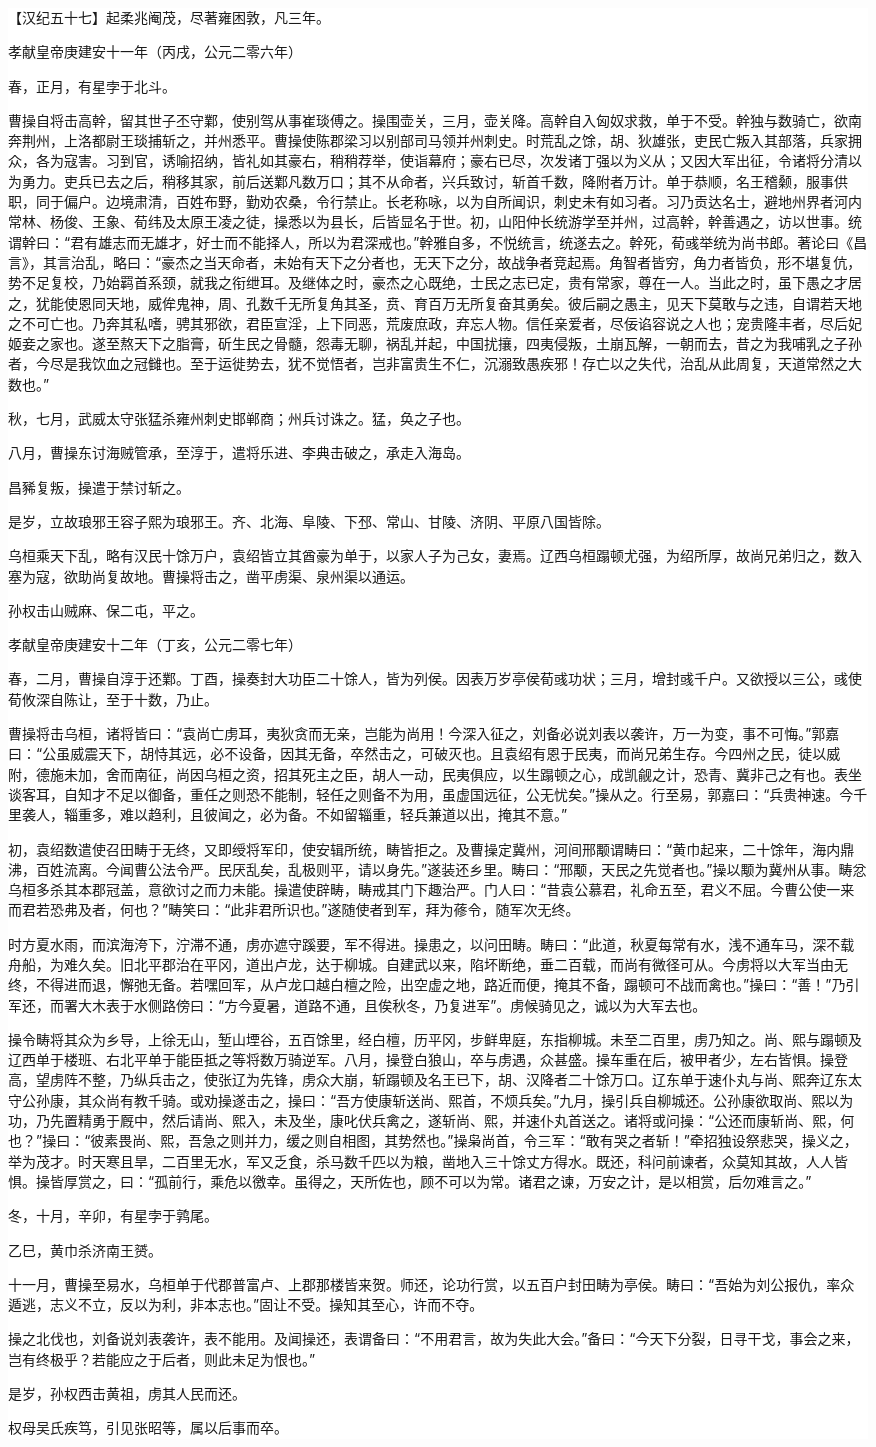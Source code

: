 【汉纪五十七】起柔兆阉茂，尽著雍困敦，凡三年。

孝献皇帝庚建安十一年（丙戌，公元二零六年）

春，正月，有星孛于北斗。

曹操自将击高幹，留其世子丕守鄴，使别驾从事崔琰傅之。操围壶关，三月，壶关降。高幹自入匈奴求救，单于不受。幹独与数骑亡，欲南奔荆州，上洛都尉王琰捕斩之，并州悉平。曹操使陈郡梁习以别部司马领并州刺史。时荒乱之馀，胡、狄雄张，吏民亡叛入其部落，兵家拥众，各为寇害。习到官，诱喻招纳，皆礼如其豪右，稍稍荐举，使诣幕府；豪右已尽，次发诸丁强以为义从；又因大军出征，令诸将分清以为勇力。吏兵已去之后，稍移其家，前后送鄴凡数万口；其不从命者，兴兵致讨，斩首千数，降附者万计。单于恭顺，名王稽颡，服事供职，同于偏户。边境肃清，百姓布野，勤劝农桑，令行禁止。长老称咏，以为自所闻识，刺史未有如习者。习乃贡达名士，避地州界者河内常林、杨俊、王象、荀纬及太原王凌之徒，操悉以为县长，后皆显名于世。初，山阳仲长统游学至并州，过高幹，幹善遇之，访以世事。统谓幹曰：“君有雄志而无雄才，好士而不能择人，所以为君深戒也。”幹雅自多，不悦统言，统遂去之。幹死，荀彧举统为尚书郎。著论曰《昌言》，其言治乱，略曰：“豪杰之当天命者，未始有天下之分者也，无天下之分，故战争者竞起焉。角智者皆穷，角力者皆负，形不堪复伉，势不足复校，乃始羁首系颈，就我之衔绁耳。及继体之时，豪杰之心既绝，士民之志已定，贵有常家，尊在一人。当此之时，虽下愚之才居之，犹能使恩同天地，威侔鬼神，周、孔数千无所复角其圣，贲、育百万无所复奋其勇矣。彼后嗣之愚主，见天下莫敢与之违，自谓若天地之不可亡也。乃奔其私嗜，骋其邪欲，君臣宣淫，上下同恶，荒废庶政，弃忘人物。信任亲爱者，尽佞谄容说之人也；宠贵隆丰者，尽后妃姬妾之家也。遂至熬天下之脂膏，斫生民之骨髓，怨毒无聊，祸乱并起，中国扰攘，四夷侵叛，土崩瓦解，一朝而去，昔之为我哺乳之子孙者，今尽是我饮血之冠雠也。至于运徙势去，犹不觉悟者，岂非富贵生不仁，沉溺致愚疾邪！存亡以之失代，治乱从此周复，天道常然之大数也。”

秋，七月，武威太守张猛杀雍州刺史邯郸商；州兵讨诛之。猛，奂之子也。

八月，曹操东讨海贼管承，至淳于，遣将乐进、李典击破之，承走入海岛。

昌豨复叛，操遣于禁讨斩之。

是岁，立故琅邪王容子熙为琅邪王。齐、北海、阜陵、下邳、常山、甘陵、济阴、平原八国皆除。

乌桓乘天下乱，略有汉民十馀万户，袁绍皆立其酋豪为单于，以家人子为己女，妻焉。辽西乌桓蹋顿尤强，为绍所厚，故尚兄弟归之，数入塞为寇，欲助尚复故地。曹操将击之，凿平虏渠、泉州渠以通运。

孙权击山贼麻、保二屯，平之。

孝献皇帝庚建安十二年（丁亥，公元二零七年）

春，二月，曹操自淳于还鄴。丁酉，操奏封大功臣二十馀人，皆为列侯。因表万岁亭侯荀彧功状；三月，增封彧千户。又欲授以三公，彧使荀攸深自陈让，至于十数，乃止。

曹操将击乌桓，诸将皆曰：“袁尚亡虏耳，夷狄贪而无亲，岂能为尚用！今深入征之，刘备必说刘表以袭许，万一为变，事不可悔。”郭嘉曰：“公虽威震天下，胡恃其远，必不设备，因其无备，卒然击之，可破灭也。且袁绍有恩于民夷，而尚兄弟生存。今四州之民，徒以威附，德施未加，舍而南征，尚因乌桓之资，招其死主之臣，胡人一动，民夷俱应，以生蹋顿之心，成凯觎之计，恐青、冀非己之有也。表坐谈客耳，自知才不足以御备，重任之则恐不能制，轻任之则备不为用，虽虚国远征，公无忧矣。”操从之。行至易，郭嘉曰：“兵贵神速。今千里袭人，辎重多，难以趋利，且彼闻之，必为备。不如留辎重，轻兵兼道以出，掩其不意。”

初，袁绍数遣使召田畴于无终，又即绶将军印，使安辑所统，畴皆拒之。及曹操定冀州，河间邢颙谓畴曰：“黄巾起来，二十馀年，海内鼎沸，百姓流离。今闻曹公法令严。民厌乱矣，乱极则平，请以身先。”遂装还乡里。畴曰：“邢颙，天民之先觉者也。”操以颙为冀州从事。畴忿乌桓多杀其本郡冠盖，意欲讨之而力未能。操遣使辟畴，畴戒其门下趣治严。门人曰：“昔袁公慕君，礼命五至，君义不屈。今曹公使一来而君若恐弗及者，何也？”畴笑曰：“此非君所识也。”遂随使者到军，拜为蓚令，随军次无终。

时方夏水雨，而滨海洿下，泞滞不通，虏亦遮守蹊要，军不得进。操患之，以问田畴。畴曰：“此道，秋夏每常有水，浅不通车马，深不载舟船，为难久矣。旧北平郡治在平冈，道出卢龙，达于柳城。自建武以来，陷坏断绝，垂二百载，而尚有微径可从。今虏将以大军当由无终，不得进而退，懈弛无备。若嘿回军，从卢龙口越白檀之险，出空虚之地，路近而便，掩其不备，蹋顿可不战而禽也。”操曰：“善！”乃引军还，而署大木表于水侧路傍曰：“方今夏暑，道路不通，且俟秋冬，乃复进军”。虏候骑见之，诚以为大军去也。

操令畴将其众为乡导，上徐无山，堑山堙谷，五百馀里，经白檀，历平冈，步鲜卑庭，东指柳城。未至二百里，虏乃知之。尚、熙与蹋顿及辽西单于楼班、右北平单于能臣抵之等将数万骑逆军。八月，操登白狼山，卒与虏遇，众甚盛。操车重在后，被甲者少，左右皆惧。操登高，望虏阵不整，乃纵兵击之，使张辽为先锋，虏众大崩，斩蹋顿及名王已下，胡、汉降者二十馀万口。辽东单于速仆丸与尚、熙奔辽东太守公孙康，其众尚有教千骑。或劝操遂击之，操曰：“吾方使康斩送尚、熙首，不烦兵矣。”九月，操引兵自柳城还。公孙康欲取尚、熙以为功，乃先置精勇于厩中，然后请尚、熙入，未及坐，康叱伏兵禽之，遂斩尚、熙，并速仆丸首送之。诸将或问操：“公还而康斩尚、熙，何也？”操曰：“彼素畏尚、熙，吾急之则并力，缓之则自相图，其势然也。”操枭尚首，令三军：“敢有哭之者斩！”牵招独设祭悲哭，操义之，举为茂才。时天寒且旱，二百里无水，军又乏食，杀马数千匹以为粮，凿地入三十馀丈方得水。既还，科问前谏者，众莫知其故，人人皆惧。操皆厚赏之，曰：“孤前行，乘危以徼幸。虽得之，天所佐也，顾不可以为常。诸君之谏，万安之计，是以相赏，后勿难言之。”

冬，十月，辛卯，有星孛于鹑尾。

乙巳，黄巾杀济南王赟。

十一月，曹操至易水，乌桓单于代郡普富卢、上郡那楼皆来贺。师还，论功行赏，以五百户封田畴为亭侯。畴曰：“吾始为刘公报仇，率众遁逃，志义不立，反以为利，非本志也。”固让不受。操知其至心，许而不夺。

操之北伐也，刘备说刘表袭许，表不能用。及闻操还，表谓备曰：“不用君言，故为失此大会。”备曰：“今天下分裂，日寻干戈，事会之来，岂有终极乎？若能应之于后者，则此未足为恨也。”

是岁，孙权西击黄祖，虏其人民而还。

权母吴氏疾笃，引见张昭等，属以后事而卒。
